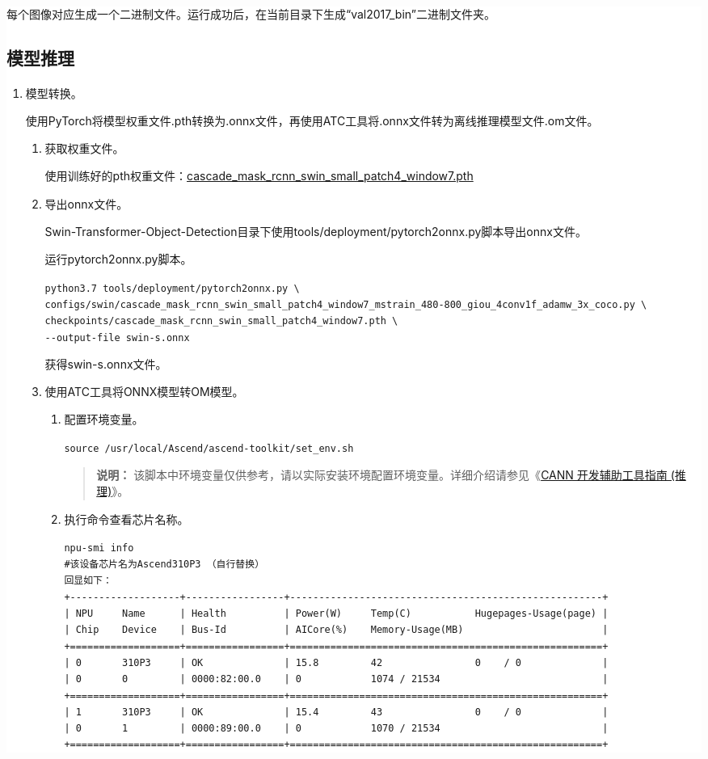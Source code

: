 每个图像对应生成一个二进制文件。运行成功后，在当前目录下生成“val2017_bin”二进制文件夹。


## 模型推理

1. 模型转换。

   使用PyTorch将模型权重文件.pth转换为.onnx文件，再使用ATC工具将.onnx文件转为离线推理模型文件.om文件。

   1. 获取权重文件。

       使用训练好的pth权重文件：[cascade_mask_rcnn_swin_small_patch4_window7.pth](https://github.com/SwinTransformer/storage/releases/download/v1.0.2/cascade_mask_rcnn_swin_small_patch4_window7.pth)

   2. 导出onnx文件。

      Swin-Transformer-Object-Detection目录下使用tools/deployment/pytorch2onnx.py脚本导出onnx文件。

         运行pytorch2onnx.py脚本。

         ```shell
         python3.7 tools/deployment/pytorch2onnx.py \
         configs/swin/cascade_mask_rcnn_swin_small_patch4_window7_mstrain_480-800_giou_4conv1f_adamw_3x_coco.py \
         checkpoints/cascade_mask_rcnn_swin_small_patch4_window7.pth \
         --output-file swin-s.onnx
         ```

         获得swin-s.onnx文件。

   3. 使用ATC工具将ONNX模型转OM模型。

      1. 配置环境变量。
   
         ```shell
         source /usr/local/Ascend/ascend-toolkit/set_env.sh
         ```

         > **说明：** 
         >该脚本中环境变量仅供参考，请以实际安装环境配置环境变量。详细介绍请参见《[CANN 开发辅助工具指南 \(推理\)](https://support.huawei.com/enterprise/zh/ascend-computing/cann-pid-251168373?category=developer-documents&subcategory=auxiliary-development-tools)》。
   
      2. 执行命令查看芯片名称。
   
         ```
         npu-smi info
         #该设备芯片名为Ascend310P3 （自行替换）
         回显如下：
         +-------------------+-----------------+------------------------------------------------------+
         | NPU     Name      | Health          | Power(W)     Temp(C)           Hugepages-Usage(page) |
         | Chip    Device    | Bus-Id          | AICore(%)    Memory-Usage(MB)                        |
         +===================+=================+======================================================+
         | 0       310P3     | OK              | 15.8         42                0    / 0              |
         | 0       0         | 0000:82:00.0    | 0            1074 / 21534                            |
         +===================+=================+======================================================+
         | 1       310P3     | OK              | 15.4         43                0    / 0              |
         | 0       1         | 0000:89:00.0    | 0            1070 / 21534                            |
         +===================+=================+======================================================+
         ```
      